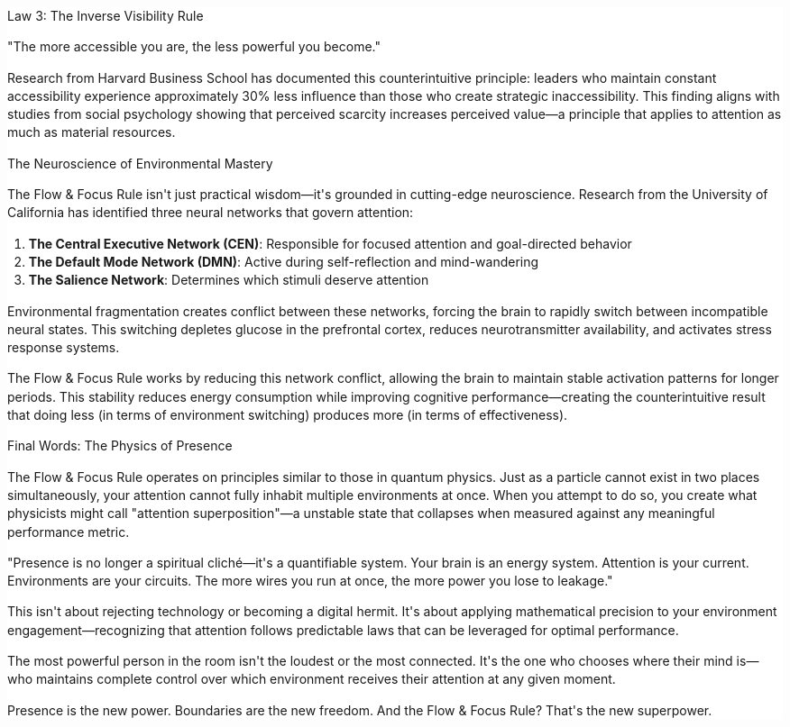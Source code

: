 Law 3: The Inverse Visibility Rule

"The more accessible you are, the less powerful you become."

Research from Harvard Business School has documented this counterintuitive principle: leaders who maintain constant accessibility experience approximately 30% less influence than those who create strategic inaccessibility. This finding aligns with studies from social psychology showing that perceived scarcity increases perceived value—a principle that applies to attention as much as material resources.

The Neuroscience of Environmental Mastery

The Flow & Focus Rule isn't just practical wisdom—it's grounded in cutting-edge neuroscience. Research from the University of California has identified three neural networks that govern attention:

1. **The Central Executive Network (CEN)**: Responsible for focused attention and goal-directed behavior
2. **The Default Mode Network (DMN)**: Active during self-reflection and mind-wandering
3. **The Salience Network**: Determines which stimuli deserve attention

Environmental fragmentation creates conflict between these networks, forcing the brain to rapidly switch between incompatible neural states. This switching depletes glucose in the prefrontal cortex, reduces neurotransmitter availability, and activates stress response systems.

The Flow & Focus Rule works by reducing this network conflict, allowing the brain to maintain stable activation patterns for longer periods. This stability reduces energy consumption while improving cognitive performance—creating the counterintuitive result that doing less (in terms of environment switching) produces more (in terms of effectiveness).

Final Words: The Physics of Presence

The Flow & Focus Rule operates on principles similar to those in quantum physics. Just as a particle cannot exist in two places simultaneously, your attention cannot fully inhabit multiple environments at once. When you attempt to do so, you create what physicists might call "attention superposition"—a unstable state that collapses when measured against any meaningful performance metric.

"Presence is no longer a spiritual cliché—it's a quantifiable system. Your brain is an energy system. Attention is your current. Environments are your circuits. The more wires you run at once, the more power you lose to leakage."

This isn't about rejecting technology or becoming a digital hermit. It's about applying mathematical precision to your environment engagement—recognizing that attention follows predictable laws that can be leveraged for optimal performance.

The most powerful person in the room isn't the loudest or the most connected. It's the one who chooses where their mind is—who maintains complete control over which environment receives their attention at any given moment.

Presence is the new power.
Boundaries are the new freedom.
And the Flow & Focus Rule? That's the new superpower.
